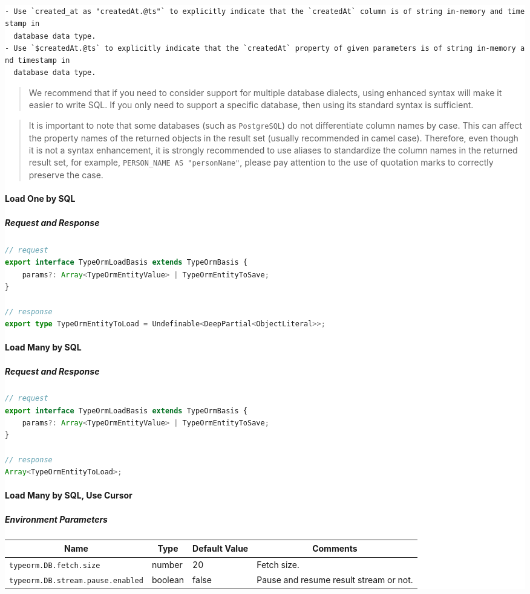 	- Use `created_at as "createdAt.@ts"` to explicitly indicate that the `createdAt` column is of string in-memory and timestamp in
	  database data type.
	- Use `$createdAt.@ts` to explicitly indicate that the `createdAt` property of given parameters is of string in-memory and timestamp in
	  database data type.

> We recommend that if you need to consider support for multiple database dialects, using enhanced syntax will make it easier to write SQL.
> If you only need to support a specific database, then using its standard syntax is sufficient.

> It is important to note that some databases (such as `PostgreSQL`) do not differentiate column names by case. This can affect the property
> names of the returned objects in the result set (usually recommended in camel case). Therefore, even though it is not a syntax
> enhancement, it is strongly recommended to use aliases to standardize the column names in the returned result set, for
> example, `PERSON_NAME AS "personName"`, please pay attention to the use of quotation marks to correctly preserve the case.

#### Load One by SQL

##### Request and Response

```typescript
// request
export interface TypeOrmLoadBasis extends TypeOrmBasis {
	params?: Array<TypeOrmEntityValue> | TypeOrmEntityToSave;
}

// response
export type TypeOrmEntityToLoad = Undefinable<DeepPartial<ObjectLiteral>>;
```

#### Load Many by SQL

##### Request and Response

```typescript
// request
export interface TypeOrmLoadBasis extends TypeOrmBasis {
	params?: Array<TypeOrmEntityValue> | TypeOrmEntityToSave;
}

// response
Array<TypeOrmEntityToLoad>;
```

#### Load Many by SQL, Use Cursor

##### Environment Parameters

| Name                              | Type    | Default Value | Comments                               |
|-----------------------------------|---------|---------------|----------------------------------------|
| `typeorm.DB.fetch.size`           | number  | 20            | Fetch size.                            |
| `typeorm.DB.stream.pause.enabled` | boolean | false         | Pause and resume result stream or not. |
